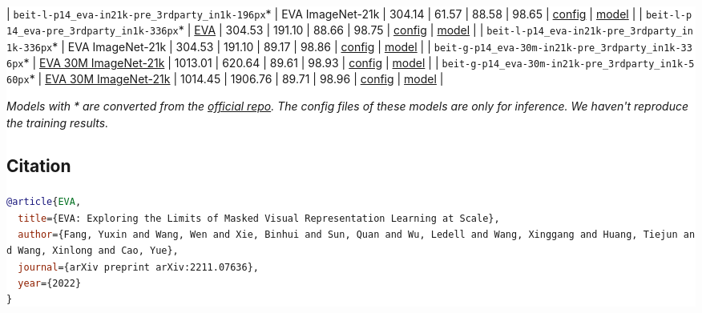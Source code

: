| `beit-l-p14_eva-in21k-pre_3rdparty_in1k-196px`\* |              EVA ImageNet-21k              |   304.14   |   61.57   |   88.58   |   98.65   | [config](eva-l-p14_8xb16_in1k-196px.py)  | [model](https://pub-ed9ed750ddcc469da251e2d1a2cea382.r2.dev/mmclassification/v0/eva/eva-l-p14_mim-in21k-pre_3rdparty_in1k-196px_20221213-b730c7e7.pth) |
| `beit-l-p14_eva-pre_3rdparty_in1k-336px`\* | [EVA](https://pub-ed9ed750ddcc469da251e2d1a2cea382.r2.dev/mmclassification/v0/eva/eva-l-p14_3rdparty-mim_in21k_20221213-3a5da50b.pth) |   304.53   |  191.10   |   88.66   |   98.75   | [config](eva-l-p14_8xb16_in1k-336px.py)  | [model](https://pub-ed9ed750ddcc469da251e2d1a2cea382.r2.dev/mmclassification/v0/eva/eva-l-p14_mim-pre_3rdparty_in1k-336px_20221214-07785cfd.pth) |
| `beit-l-p14_eva-in21k-pre_3rdparty_in1k-336px`\* |              EVA ImageNet-21k              |   304.53   |  191.10   |   89.17   |   98.86   | [config](eva-l-p14_8xb16_in1k-336px.py)  | [model](https://pub-ed9ed750ddcc469da251e2d1a2cea382.r2.dev/mmclassification/v0/eva/eva-l-p14_mim-in21k-pre_3rdparty_in1k-336px_20221213-f25b7634.pth) |
| `beit-g-p14_eva-30m-in21k-pre_3rdparty_in1k-336px`\* | [EVA 30M ImageNet-21k](https://pub-ed9ed750ddcc469da251e2d1a2cea382.r2.dev/mmclassification/v0/eva/eva-g-p14_30m-pre_3rdparty_in21k_20221213-d72285b7.pth) |  1013.01   |  620.64   |   89.61   |   98.93   | [config](eva-g-p14_8xb16_in1k-336px.py)  | [model](https://pub-ed9ed750ddcc469da251e2d1a2cea382.r2.dev/mmclassification/v0/eva/eva-g-p14_30m-in21k-pre_3rdparty_in1k-336px_20221213-210f9071.pth) |
| `beit-g-p14_eva-30m-in21k-pre_3rdparty_in1k-560px`\* | [EVA 30M ImageNet-21k](https://pub-ed9ed750ddcc469da251e2d1a2cea382.r2.dev/mmclassification/v0/eva/eva-g-p14_30m-pre_3rdparty_in21k_20221213-d72285b7.pth) |  1014.45   |  1906.76  |   89.71   |   98.96   | [config](eva-g-p14_8xb16_in1k-560px.py)  | [model](https://pub-ed9ed750ddcc469da251e2d1a2cea382.r2.dev/mmclassification/v0/eva/eva-g-p14_30m-in21k-pre_3rdparty_in1k-560px_20221213-fa1c3652.pth) |

*Models with * are converted from the [official repo](https://github.com/baaivision/EVA). The config files of these models are only for inference. We haven't reproduce the training results.*

## Citation

```bibtex
@article{EVA,
  title={EVA: Exploring the Limits of Masked Visual Representation Learning at Scale},
  author={Fang, Yuxin and Wang, Wen and Xie, Binhui and Sun, Quan and Wu, Ledell and Wang, Xinggang and Huang, Tiejun and Wang, Xinlong and Cao, Yue},
  journal={arXiv preprint arXiv:2211.07636},
  year={2022}
}
```
